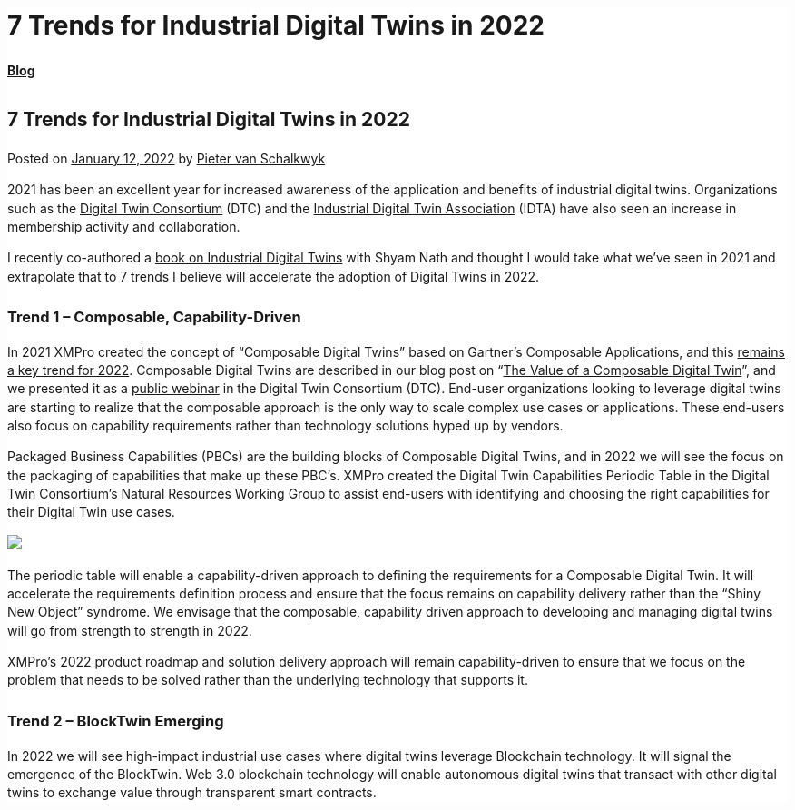 # 7 Trends for Industrial Digital Twins in 2022

[**Blog**](https://xmpro.com/category/blog/)

## 7 Trends for Industrial Digital Twins in 2022

Posted on [January 12, 2022](https://xmpro.com/7-trends-for-industrial-digital-twins-in-2022/) by [Pieter van Schalkwyk](https://xmpro.com/author/pietervs/)

2021 has been an excellent year for increased awareness of the application and benefits of industrial digital twins. Organizations such as the [Digital Twin Consortium](https://www.digitaltwinconsortium.org/) (DTC) and the [Industrial Digital Twin Association](https://industrialdigitaltwin.org/en/) (IDTA) have also seen an increase in membership activity and collaboration.&#x20;

I recently co-authored a [book on Industrial Digital Twins](https://www.amazon.com/Building-Industrial-Digital-Twins-real-world-ebook/dp/B0958ZHWFP/) with Shyam Nath and thought I would take what we’ve seen in 2021 and extrapolate that to 7 trends I believe will accelerate the adoption of Digital Twins in 2022.

### Trend 1 – Composable, Capability-Driven

In 2021 XMPro created the concept of “Composable Digital Twins” based on Gartner’s Composable Applications, and this [remains a key trend for 2022](https://www.gartner.com/en/information-technology/insights/top-technology-trends). Composable Digital Twins are described in our blog post on “[The Value of a Composable Digital Twin](https://xmpro.com/the-value-of-a-composable-digital-twin/)”, and we presented it as a [public webinar](https://www.brighttalk.com/webcast/18347/481948) in the Digital Twin Consortium (DTC). End-user organizations looking to leverage digital twins are starting to realize that the composable approach is the only way to scale complex use cases or applications. These end-users also focus on capability requirements rather than technology solutions hyped up by vendors.&#x20;

Packaged Business Capabilities (PBCs) are the building blocks of Composable Digital Twins, and in 2022 we will see the focus on the packaging of capabilities that make up these PBC’s. XMPro created the Digital Twin Capabilities Periodic Table in the Digital Twin Consortium’s Natural Resources Working Group to assist end-users with identifying and choosing the right capabilities for their Digital Twin use cases.&#x20;

![](https://xmpro.com/wp-content/uploads/2022/01/CapabilitiesPeriodicTablev3-2-1024x496.png)

The periodic table will enable a capability-driven approach to defining the requirements for a Composable Digital Twin. It will accelerate the requirements definition process and ensure that the focus remains on capability delivery rather than the “Shiny New Object” syndrome. We envisage that the composable, capability driven approach to developing and managing digital twins will go from strength to strength in 2022.

XMPro’s 2022 product roadmap and solution delivery approach will remain capability-driven to ensure that we focus on the problem that needs to be solved rather than the underlying technology that supports it.

### Trend 2 – BlockTwin Emerging

In 2022 we will see high-impact industrial use cases where digital twins leverage Blockchain technology. It will signal the emergence of the BlockTwin. Web 3.0 blockchain technology will enable autonomous digital twins that transact with other digital twins to exchange value through transparent smart contracts.&#x20;

